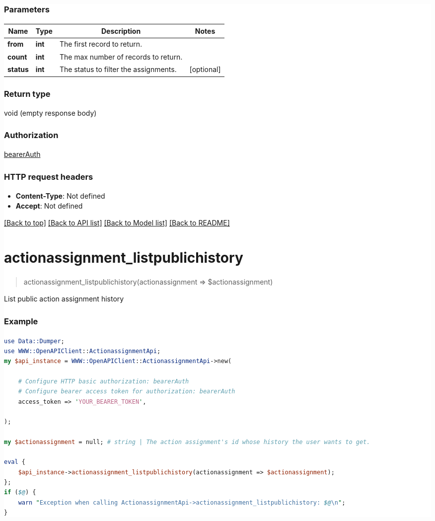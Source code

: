 ### Parameters

Name | Type | Description  | Notes
------------- | ------------- | ------------- | -------------
 **from** | **int**| The first record to return. | 
 **count** | **int**| The max number of records to return. | 
 **status** | **int**| The status to filter the assignments. | [optional] 

### Return type

void (empty response body)

### Authorization

[bearerAuth](../README.md#bearerAuth)

### HTTP request headers

 - **Content-Type**: Not defined
 - **Accept**: Not defined

[[Back to top]](#) [[Back to API list]](../README.md#documentation-for-api-endpoints) [[Back to Model list]](../README.md#documentation-for-models) [[Back to README]](../README.md)

# **actionassignment_listpublichistory**
> actionassignment_listpublichistory(actionassignment => $actionassignment)

List public action assignment history

### Example 
```perl
use Data::Dumper;
use WWW::OpenAPIClient::ActionassignmentApi;
my $api_instance = WWW::OpenAPIClient::ActionassignmentApi->new(

    # Configure HTTP basic authorization: bearerAuth
    # Configure bearer access token for authorization: bearerAuth
    access_token => 'YOUR_BEARER_TOKEN',
    
);

my $actionassignment = null; # string | The action assignment's id whose history the user wants to get.

eval { 
    $api_instance->actionassignment_listpublichistory(actionassignment => $actionassignment);
};
if ($@) {
    warn "Exception when calling ActionassignmentApi->actionassignment_listpublichistory: $@\n";
}
```
